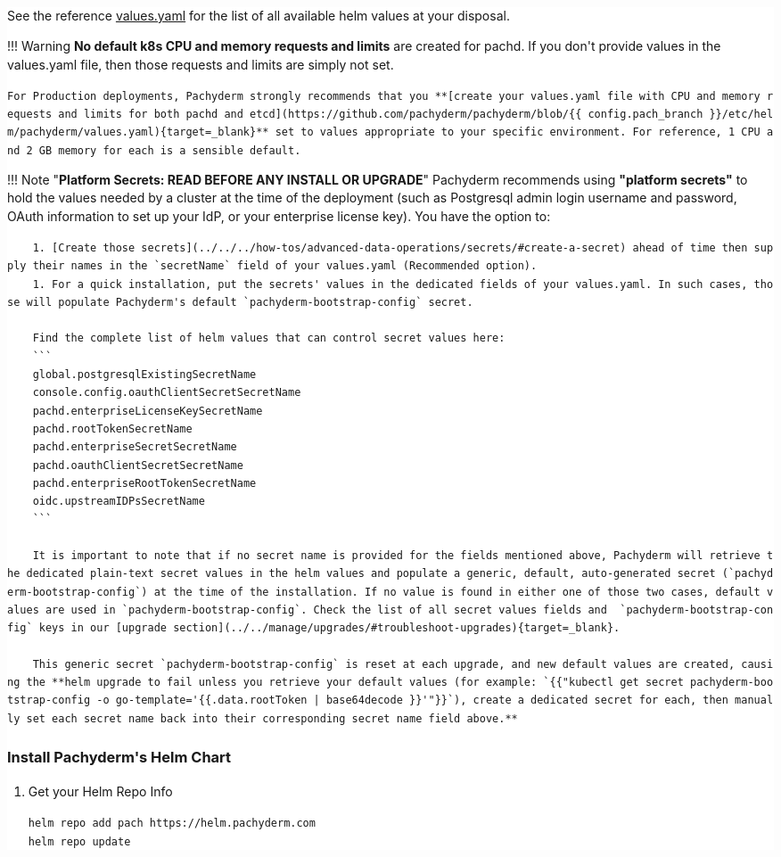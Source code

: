 See the reference [values.yaml](../../../reference/helm-values/) for the list of all available helm values at your disposal.

!!! Warning
    **No default k8s CPU and memory requests and limits** are created for pachd.  If you don't provide values in the values.yaml file, then those requests and limits are simply not set. 
    
    For Production deployments, Pachyderm strongly recommends that you **[create your values.yaml file with CPU and memory requests and limits for both pachd and etcd](https://github.com/pachyderm/pachyderm/blob/{{ config.pach_branch }}/etc/helm/pachyderm/values.yaml){target=_blank}** set to values appropriate to your specific environment. For reference, 1 CPU and 2 GB memory for each is a sensible default. 

    

!!! Note "**Platform Secrets: READ BEFORE ANY INSTALL OR UPGRADE**" 
        Pachyderm recommends using **"platform secrets"** to hold the values needed by a cluster at the time of the deployment (such as Postgresql admin login username and password, OAuth information to set up your IdP, or your enterprise license key). 
        You have the option to: 

        1. [Create those secrets](../../../how-tos/advanced-data-operations/secrets/#create-a-secret) ahead of time then supply their names in the `secretName` field of your values.yaml (Recommended option). 
        1. For a quick installation, put the secrets' values in the dedicated fields of your values.yaml. In such cases, those will populate Pachyderm's default `pachyderm-bootstrap-config` secret. 

        Find the complete list of helm values that can control secret values here: 
        ``` 
        global.postgresqlExistingSecretName 
        console.config.oauthClientSecretSecretName 
        pachd.enterpriseLicenseKeySecretName 
        pachd.rootTokenSecretName 
        pachd.enterpriseSecretSecretName 
        pachd.oauthClientSecretSecretName 
        pachd.enterpriseRootTokenSecretName 
        oidc.upstreamIDPsSecretName 
        ``` 
        
        It is important to note that if no secret name is provided for the fields mentioned above, Pachyderm will retrieve the dedicated plain-text secret values in the helm values and populate a generic, default, auto-generated secret (`pachyderm-bootstrap-config`) at the time of the installation. If no value is found in either one of those two cases, default values are used in `pachyderm-bootstrap-config`. Check the list of all secret values fields and  `pachyderm-bootstrap-config` keys in our [upgrade section](../../manage/upgrades/#troubleshoot-upgrades){target=_blank}.

        This generic secret `pachyderm-bootstrap-config` is reset at each upgrade, and new default values are created, causing the **helm upgrade to fail unless you retrieve your default values (for example: `{{"kubectl get secret pachyderm-bootstrap-config -o go-template='{{.data.rootToken | base64decode }}'"}}`), create a dedicated secret for each, then manually set each secret name back into their corresponding secret name field above.**
       
###  Install Pachyderm's Helm Chart
1. Get your Helm Repo Info
    ```shell
    helm repo add pach https://helm.pachyderm.com
    helm repo update
    ```
